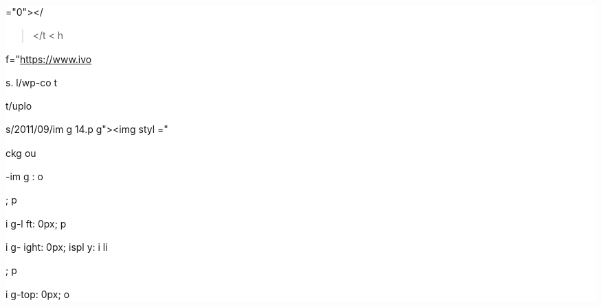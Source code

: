 

="0"></
></t
><t
 v
lig
="top" wi
th="200"><
 h

f="https://www.ivo





s.
l/wp-co
t

t/uplo

s/2011/09/im
g
14.p
g"><img styl
="

ckg
ou

-im
g
: 
o

; p


i
g-l
ft: 0px; p


i
g-
ight: 0px; 
ispl
y: i
li

; p


i
g-top: 0px; 
o

